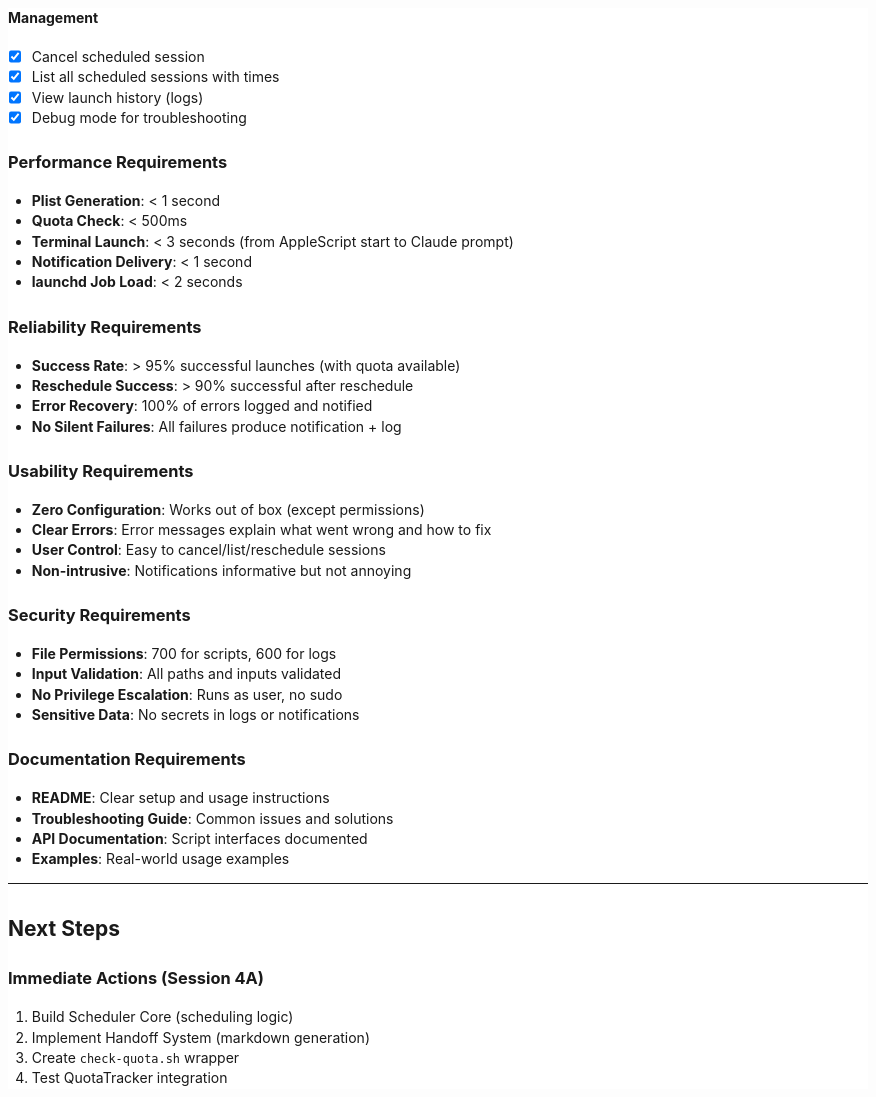 #### Management
- [x] Cancel scheduled session
- [x] List all scheduled sessions with times
- [x] View launch history (logs)
- [x] Debug mode for troubleshooting

### Performance Requirements

- **Plist Generation**: < 1 second
- **Quota Check**: < 500ms
- **Terminal Launch**: < 3 seconds (from AppleScript start to Claude prompt)
- **Notification Delivery**: < 1 second
- **launchd Job Load**: < 2 seconds

### Reliability Requirements

- **Success Rate**: > 95% successful launches (with quota available)
- **Reschedule Success**: > 90% successful after reschedule
- **Error Recovery**: 100% of errors logged and notified
- **No Silent Failures**: All failures produce notification + log

### Usability Requirements

- **Zero Configuration**: Works out of box (except permissions)
- **Clear Errors**: Error messages explain what went wrong and how to fix
- **User Control**: Easy to cancel/list/reschedule sessions
- **Non-intrusive**: Notifications informative but not annoying

### Security Requirements

- **File Permissions**: 700 for scripts, 600 for logs
- **Input Validation**: All paths and inputs validated
- **No Privilege Escalation**: Runs as user, no sudo
- **Sensitive Data**: No secrets in logs or notifications

### Documentation Requirements

- **README**: Clear setup and usage instructions
- **Troubleshooting Guide**: Common issues and solutions
- **API Documentation**: Script interfaces documented
- **Examples**: Real-world usage examples

---

## Next Steps

### Immediate Actions (Session 4A)
1. Build Scheduler Core (scheduling logic)
2. Implement Handoff System (markdown generation)
3. Create `check-quota.sh` wrapper
4. Test QuotaTracker integration
